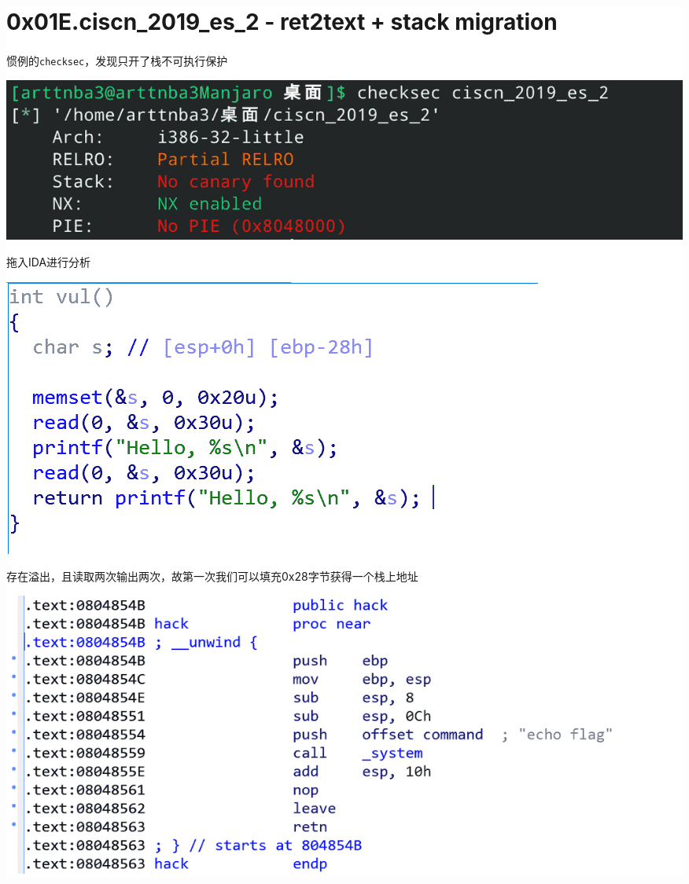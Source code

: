 # 0x01E.ciscn_2019_es_2 - ret2text + stack migration

惯例的`checksec`，发现只开了栈不可执行保护

![](img/51af0e1fb2d7c74f274ebbeaad0b40d0.png)

拖入IDA进行分析

![](img/4d875b4389e3ab34e6c354dac90ce47f.png)

存在溢出，且读取两次输出两次，故第一次我们可以填充0x28字节获得一个栈上地址

![](img/36dfbdea6835a6b5783a98eadba03b7f.png)
